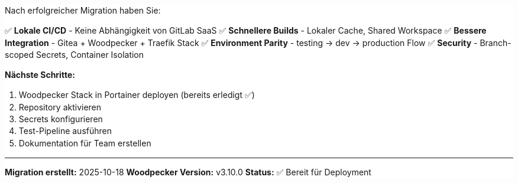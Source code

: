 Nach erfolgreicher Migration haben Sie:

✅ **Lokale CI/CD** - Keine Abhängigkeit von GitLab SaaS
✅ **Schnellere Builds** - Lokaler Cache, Shared Workspace
✅ **Bessere Integration** - Gitea + Woodpecker + Traefik Stack
✅ **Environment Parity** - testing → dev → production Flow
✅ **Security** - Branch-scoped Secrets, Container Isolation

**Nächste Schritte:**
1. Woodpecker Stack in Portainer deployen (bereits erledigt ✅)
2. Repository aktivieren
3. Secrets konfigurieren
4. Test-Pipeline ausführen
5. Dokumentation für Team erstellen

---

**Migration erstellt:** 2025-10-18
**Woodpecker Version:** v3.10.0
**Status:** ✅ Bereit für Deployment
